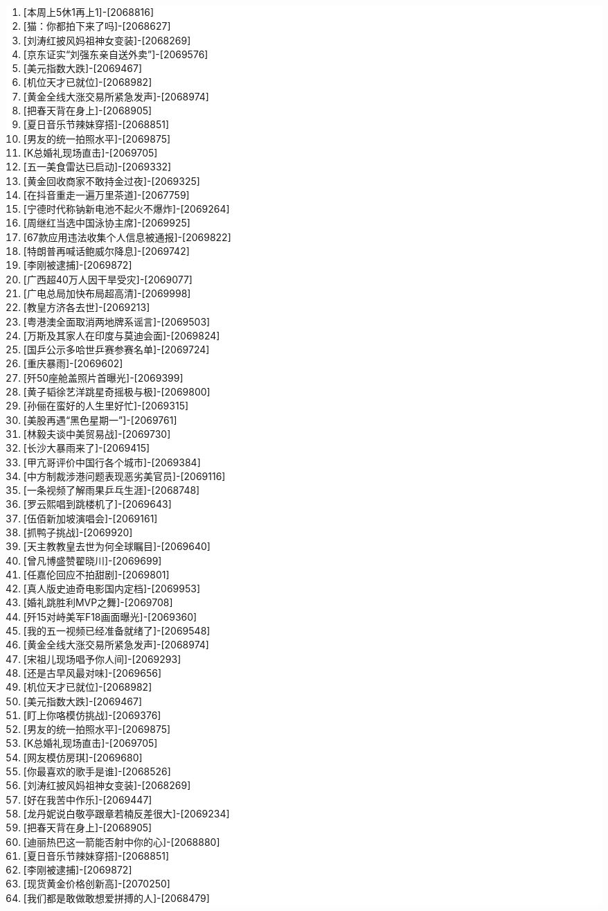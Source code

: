 1. [本周上5休1再上1]-[2068816]
1. [猫：你都拍下来了吗]-[2068627]
1. [刘涛红披风妈祖神女变装]-[2068269]
1. [京东证实“刘强东亲自送外卖”]-[2069576]
1. [美元指数大跌]-[2069467]
1. [机位天才已就位]-[2068982]
1. [黄金全线大涨交易所紧急发声]-[2068974]
1. [把春天背在身上]-[2068905]
1. [夏日音乐节辣妹穿搭]-[2068851]
1. [男友的统一拍照水平]-[2069875]
1. [K总婚礼现场直击]-[2069705]
1. [五一美食雷达已启动]-[2069332]
1. [黄金回收商家不敢持金过夜]-[2069325]
1. [在抖音重走一遍万里茶道]-[2067759]
1. [宁德时代称钠新电池不起火不爆炸]-[2069264]
1. [周继红当选中国泳协主席]-[2069925]
1. [67款应用违法收集个人信息被通报]-[2069822]
1. [特朗普再喊话鲍威尔降息]-[2069742]
1. [李刚被逮捕]-[2069872]
1. [广西超40万人因干旱受灾]-[2069077]
1. [广电总局加快布局超高清]-[2069998]
1. [教皇方济各去世]-[2069213]
1. [粤港澳全面取消两地牌系谣言]-[2069503]
1. [万斯及其家人在印度与莫迪会面]-[2069824]
1. [国乒公示多哈世乒赛参赛名单]-[2069724]
1. [重庆暴雨]-[2069602]
1. [歼50座舱盖照片首曝光]-[2069399]
1. [黄子韬徐艺洋跳星奇摇极与极]-[2069800]
1. [孙俪在蛮好的人生里好忙]-[2069315]
1. [美股再遇“黑色星期一”]-[2069761]
1. [林毅夫谈中美贸易战]-[2069730]
1. [长沙大暴雨来了]-[2069415]
1. [甲亢哥评价中国行各个城市]-[2069384]
1. [中方制裁涉港问题表现恶劣美官员]-[2069116]
1. [一条视频了解雨果乒乓生涯]-[2068748]
1. [罗云熙唱到跳楼机了]-[2069643]
1. [伍佰新加坡演唱会]-[2069161]
1. [抓鸭子挑战]-[2069920]
1. [天主教教皇去世为何全球瞩目]-[2069640]
1. [曾凡博盛赞翟晓川]-[2069699]
1. [任嘉伦回应不拍甜剧]-[2069801]
1. [真人版史迪奇电影国内定档]-[2069953]
1. [婚礼跳胜利MVP之舞]-[2069708]
1. [歼15对峙美军F18画面曝光]-[2069360]
1. [我的五一视频已经准备就绪了]-[2069548]
1. [黄金全线大涨交易所紧急发声]-[2068974]
1. [宋祖儿现场唱予你人间]-[2069293]
1. [还是古早风最对味]-[2069656]
1. [机位天才已就位]-[2068982]
1. [美元指数大跌]-[2069467]
1. [盯上你咯模仿挑战]-[2069376]
1. [男友的统一拍照水平]-[2069875]
1. [K总婚礼现场直击]-[2069705]
1. [网友模仿房琪]-[2069680]
1. [你最喜欢的歌手是谁]-[2068526]
1. [刘涛红披风妈祖神女变装]-[2068269]
1. [好在我苦中作乐]-[2069447]
1. [龙丹妮说白敬亭跟章若楠反差很大]-[2069234]
1. [把春天背在身上]-[2068905]
1. [迪丽热巴这一箭能否射中你的心]-[2068880]
1. [夏日音乐节辣妹穿搭]-[2068851]
1. [李刚被逮捕]-[2069872]
1. [现货黄金价格创新高]-[2070250]
1. [我们都是敢做敢想爱拼搏的人]-[2068479]